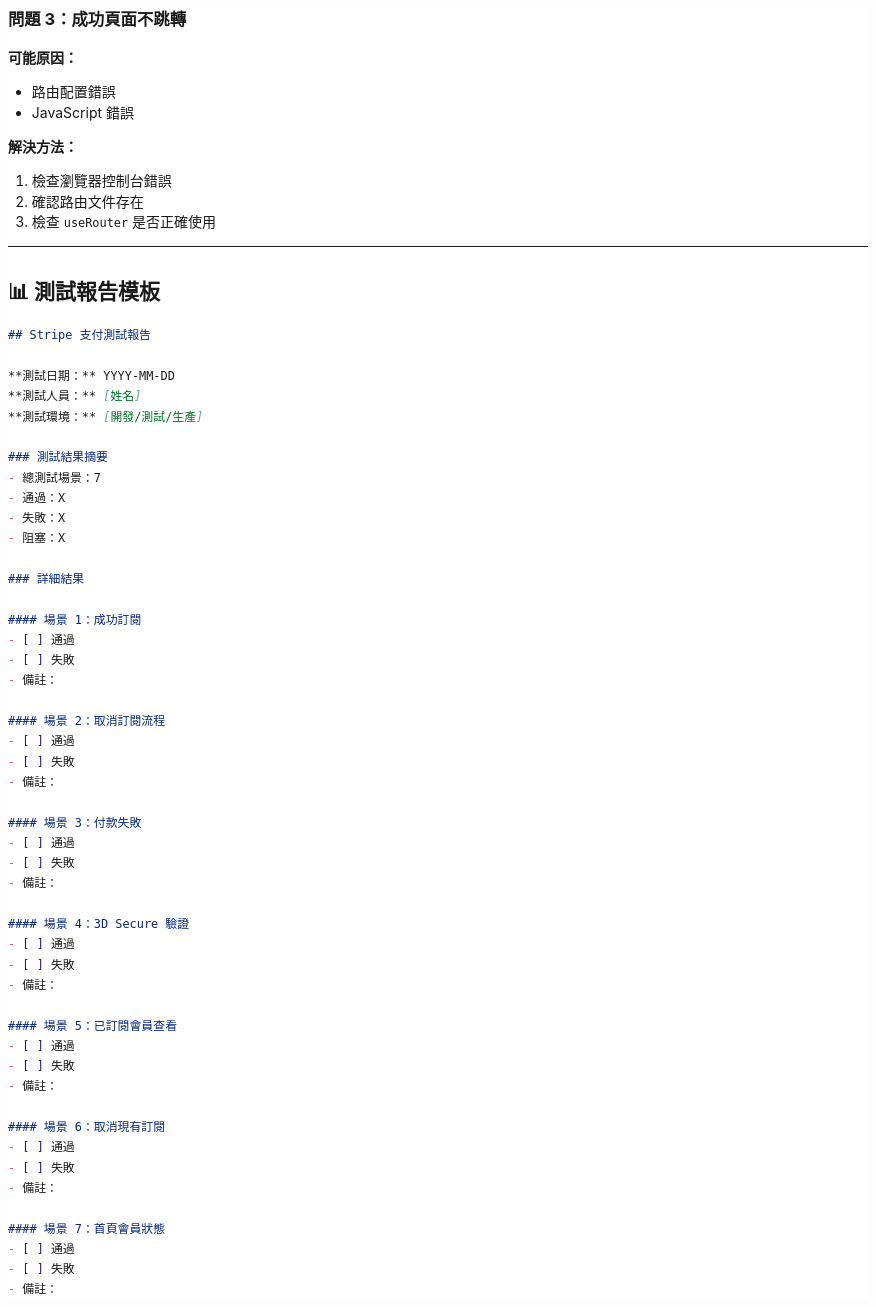 ### 問題 3：成功頁面不跳轉
**可能原因：**
- 路由配置錯誤
- JavaScript 錯誤

**解決方法：**
1. 檢查瀏覽器控制台錯誤
2. 確認路由文件存在
3. 檢查 `useRouter` 是否正確使用

---

## 📊 測試報告模板

```markdown
## Stripe 支付測試報告

**測試日期：** YYYY-MM-DD
**測試人員：** [姓名]
**測試環境：** [開發/測試/生產]

### 測試結果摘要
- 總測試場景：7
- 通過：X
- 失敗：X
- 阻塞：X

### 詳細結果

#### 場景 1：成功訂閱
- [ ] 通過
- [ ] 失敗
- 備註：

#### 場景 2：取消訂閱流程
- [ ] 通過
- [ ] 失敗
- 備註：

#### 場景 3：付款失敗
- [ ] 通過
- [ ] 失敗
- 備註：

#### 場景 4：3D Secure 驗證
- [ ] 通過
- [ ] 失敗
- 備註：

#### 場景 5：已訂閱會員查看
- [ ] 通過
- [ ] 失敗
- 備註：

#### 場景 6：取消現有訂閱
- [ ] 通過
- [ ] 失敗
- 備註：

#### 場景 7：首頁會員狀態
- [ ] 通過
- [ ] 失敗
- 備註：

```